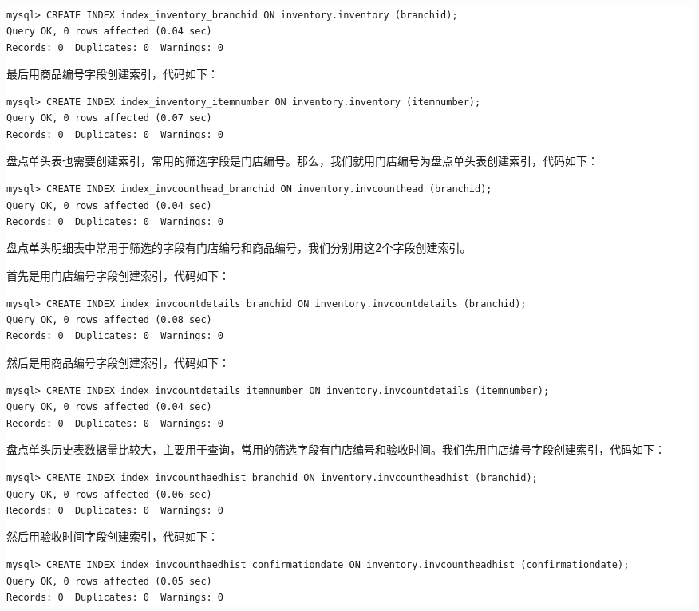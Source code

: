 ```
mysql> CREATE INDEX index_inventory_branchid ON inventory.inventory (branchid);
Query OK, 0 rows affected (0.04 sec)
Records: 0  Duplicates: 0  Warnings: 0

```

最后用商品编号字段创建索引，代码如下：

```
mysql> CREATE INDEX index_inventory_itemnumber ON inventory.inventory (itemnumber);
Query OK, 0 rows affected (0.07 sec)
Records: 0  Duplicates: 0  Warnings: 0

```

盘点单头表也需要创建索引，常用的筛选字段是门店编号。那么，我们就用门店编号为盘点单头表创建索引，代码如下：

```
mysql> CREATE INDEX index_invcounthead_branchid ON inventory.invcounthead (branchid);
Query OK, 0 rows affected (0.04 sec)
Records: 0  Duplicates: 0  Warnings: 0

```

盘点单头明细表中常用于筛选的字段有门店编号和商品编号，我们分别用这2个字段创建索引。

首先是用门店编号字段创建索引，代码如下：

```
mysql> CREATE INDEX index_invcountdetails_branchid ON inventory.invcountdetails (branchid);
Query OK, 0 rows affected (0.08 sec)
Records: 0  Duplicates: 0  Warnings: 0

```

然后是用商品编号字段创建索引，代码如下：

```
mysql> CREATE INDEX index_invcountdetails_itemnumber ON inventory.invcountdetails (itemnumber);
Query OK, 0 rows affected (0.04 sec)
Records: 0  Duplicates: 0  Warnings: 0

```

盘点单头历史表数据量比较大，主要用于查询，常用的筛选字段有门店编号和验收时间。我们先用门店编号字段创建索引，代码如下：

```
mysql> CREATE INDEX index_invcounthaedhist_branchid ON inventory.invcountheadhist (branchid);
Query OK, 0 rows affected (0.06 sec)
Records: 0  Duplicates: 0  Warnings: 0

```

然后用验收时间字段创建索引，代码如下：

```
mysql> CREATE INDEX index_invcounthaedhist_confirmationdate ON inventory.invcountheadhist (confirmationdate);
Query OK, 0 rows affected (0.05 sec)
Records: 0  Duplicates: 0  Warnings: 0

```
